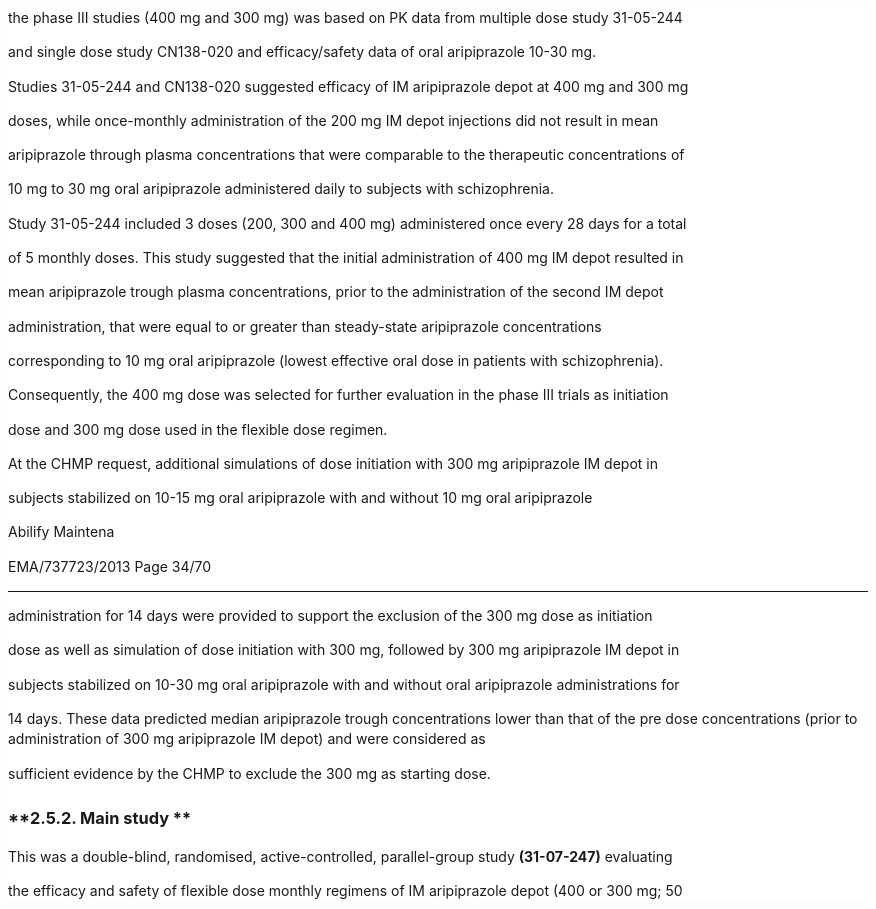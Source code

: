 the phase III studies (400 mg and 300 mg) was based on PK data from multiple dose study 31-05-244

and single dose study CN138-020 and efficacy/safety data of oral aripiprazole 10-30 mg.

Studies 31-05-244 and CN138-020 suggested efficacy of IM aripiprazole depot at 400 mg and 300 mg

doses, while once-monthly administration of the 200 mg IM depot injections did not result in mean

aripiprazole through plasma concentrations that were comparable to the therapeutic concentrations of

10 mg to 30 mg oral aripiprazole administered daily to subjects with schizophrenia.

Study 31-05-244 included 3 doses (200, 300 and 400 mg) administered once every 28 days for a total

of 5 monthly doses. This study suggested that the initial administration of 400 mg IM depot resulted in

mean aripiprazole trough plasma concentrations, prior to the administration of the second IM depot

administration, that were equal to or greater than steady-state aripiprazole concentrations

corresponding to 10 mg oral aripiprazole (lowest effective oral dose in patients with schizophrenia).

Consequently, the 400 mg dose was selected for further evaluation in the phase III trials as initiation

dose and 300 mg dose used in the flexible dose regimen.

At the CHMP request, additional simulations of dose initiation with 300 mg aripiprazole IM depot in

subjects stabilized on 10-15 mg oral aripiprazole with and without 10 mg oral aripiprazole

Abilify Maintena

EMA/737723/2013 Page 34/70


-----

administration for 14 days were provided to support the exclusion of the 300 mg dose as initiation

dose as well as simulation of dose initiation with 300 mg, followed by 300 mg aripiprazole IM depot in

subjects stabilized on 10-30 mg oral aripiprazole with and without oral aripiprazole administrations for

14 days. These data predicted median aripiprazole trough concentrations lower than that of the pre
dose concentrations (prior to administration of 300 mg aripiprazole IM depot) and were considered as

sufficient evidence by the CHMP to exclude the 300 mg as starting dose.
### **2.5.2. Main study **

This was a double-blind, randomised, active-controlled, parallel-group study **(31-07-247)** evaluating

the efficacy and safety of flexible dose monthly regimens of IM aripiprazole depot (400 or 300 mg; 50
